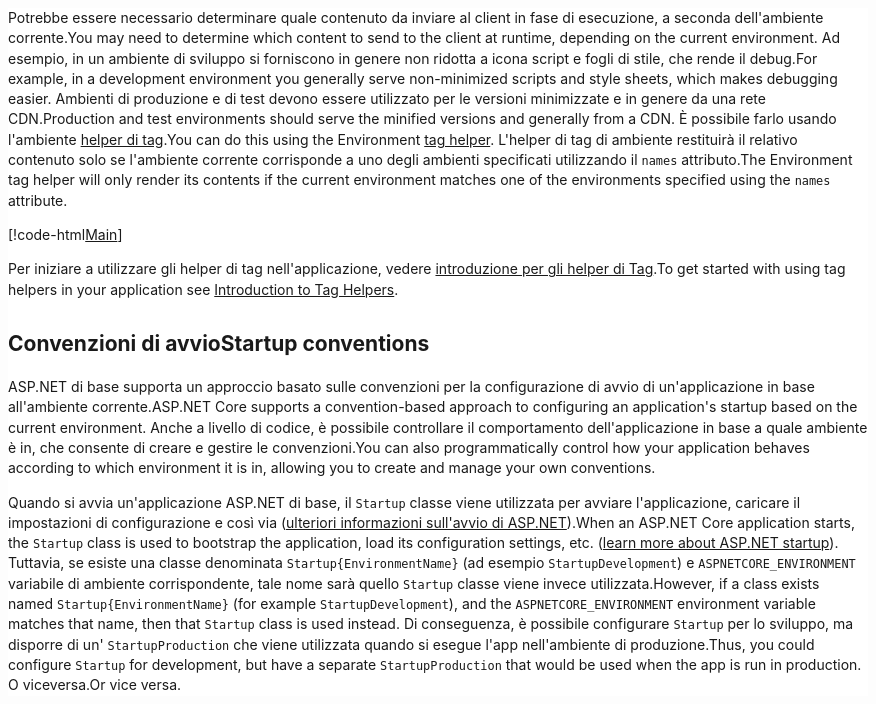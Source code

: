 <span data-ttu-id="fad22-180">Potrebbe essere necessario determinare quale contenuto da inviare al client in fase di esecuzione, a seconda dell'ambiente corrente.</span><span class="sxs-lookup"><span data-stu-id="fad22-180">You may need to determine which content to send to the client at runtime, depending on the current environment.</span></span> <span data-ttu-id="fad22-181">Ad esempio, in un ambiente di sviluppo si forniscono in genere non ridotta a icona script e fogli di stile, che rende il debug.</span><span class="sxs-lookup"><span data-stu-id="fad22-181">For example, in a development environment you generally serve non-minimized scripts and style sheets, which makes debugging easier.</span></span> <span data-ttu-id="fad22-182">Ambienti di produzione e di test devono essere utilizzato per le versioni minimizzate e in genere da una rete CDN.</span><span class="sxs-lookup"><span data-stu-id="fad22-182">Production and test environments should serve the minified versions and generally from a CDN.</span></span> <span data-ttu-id="fad22-183">È possibile farlo usando l'ambiente [helper di tag](../mvc/views/tag-helpers/intro.md).</span><span class="sxs-lookup"><span data-stu-id="fad22-183">You can do this using the Environment [tag helper](../mvc/views/tag-helpers/intro.md).</span></span> <span data-ttu-id="fad22-184">L'helper di tag di ambiente restituirà il relativo contenuto solo se l'ambiente corrente corrisponde a uno degli ambienti specificati utilizzando il `names` attributo.</span><span class="sxs-lookup"><span data-stu-id="fad22-184">The Environment tag helper will only render its contents if the current environment matches one of the environments specified using the `names` attribute.</span></span>

[!code-html[Main](environments/sample/src/Environments/Views/Shared/_Layout.cshtml?range=13-22)]

<span data-ttu-id="fad22-185">Per iniziare a utilizzare gli helper di tag nell'applicazione, vedere [introduzione per gli helper di Tag](../mvc/views/tag-helpers/intro.md).</span><span class="sxs-lookup"><span data-stu-id="fad22-185">To get started with using tag helpers in your application see [Introduction to Tag Helpers](../mvc/views/tag-helpers/intro.md).</span></span>

## <a name="startup-conventions"></a><span data-ttu-id="fad22-186">Convenzioni di avvio</span><span class="sxs-lookup"><span data-stu-id="fad22-186">Startup conventions</span></span>

<span data-ttu-id="fad22-187">ASP.NET di base supporta un approccio basato sulle convenzioni per la configurazione di avvio di un'applicazione in base all'ambiente corrente.</span><span class="sxs-lookup"><span data-stu-id="fad22-187">ASP.NET Core supports a convention-based approach to configuring an application's startup based on the current environment.</span></span> <span data-ttu-id="fad22-188">Anche a livello di codice, è possibile controllare il comportamento dell'applicazione in base a quale ambiente è in, che consente di creare e gestire le convenzioni.</span><span class="sxs-lookup"><span data-stu-id="fad22-188">You can also programmatically control how your application behaves according to which environment it is in, allowing you to create and manage your own conventions.</span></span>

<span data-ttu-id="fad22-189">Quando si avvia un'applicazione ASP.NET di base, il `Startup` classe viene utilizzata per avviare l'applicazione, caricare il impostazioni di configurazione e così via ([ulteriori informazioni sull'avvio di ASP.NET](startup.md)).</span><span class="sxs-lookup"><span data-stu-id="fad22-189">When an ASP.NET Core application starts, the `Startup` class is used to bootstrap the application, load its configuration settings, etc. ([learn more about ASP.NET startup](startup.md)).</span></span> <span data-ttu-id="fad22-190">Tuttavia, se esiste una classe denominata `Startup{EnvironmentName}` (ad esempio `StartupDevelopment`) e `ASPNETCORE_ENVIRONMENT` variabile di ambiente corrispondente, tale nome sarà quello `Startup` classe viene invece utilizzata.</span><span class="sxs-lookup"><span data-stu-id="fad22-190">However, if a class exists named `Startup{EnvironmentName}` (for example `StartupDevelopment`), and the `ASPNETCORE_ENVIRONMENT` environment variable matches that name, then that `Startup` class is used instead.</span></span> <span data-ttu-id="fad22-191">Di conseguenza, è possibile configurare `Startup` per lo sviluppo, ma disporre di un' `StartupProduction` che viene utilizzata quando si esegue l'app nell'ambiente di produzione.</span><span class="sxs-lookup"><span data-stu-id="fad22-191">Thus, you could configure `Startup` for development, but have a separate `StartupProduction` that would be used when the app is run in production.</span></span> <span data-ttu-id="fad22-192">O viceversa.</span><span class="sxs-lookup"><span data-stu-id="fad22-192">Or vice versa.</span></span>
